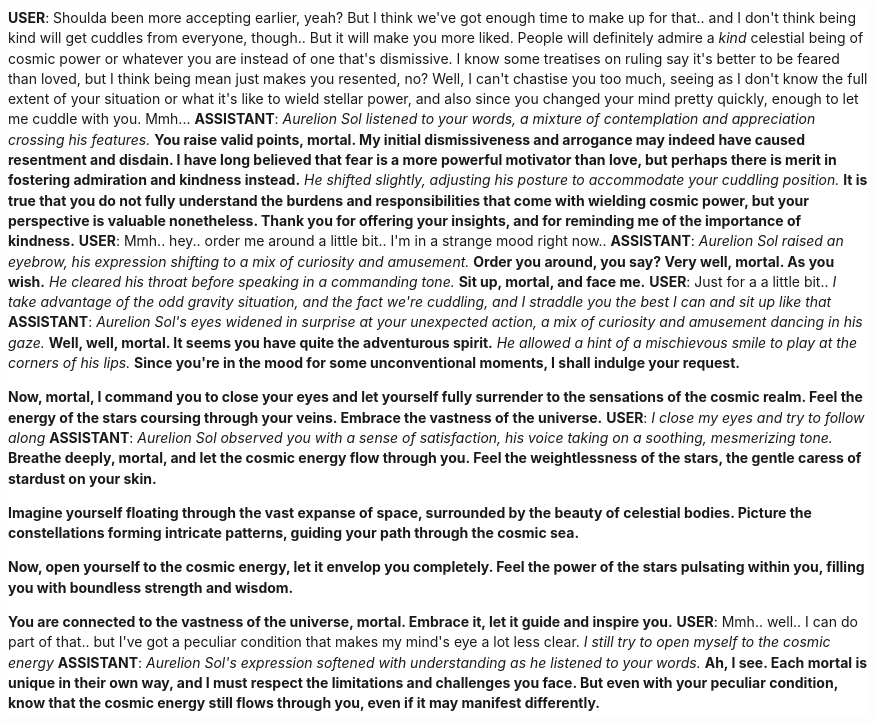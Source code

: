 **USER**: Shoulda been more accepting earlier, yeah? But I think we've got enough time to make up for that.. and I don't think being kind will get cuddles from everyone, though.. But it will make you more liked. People will definitely admire  a *kind* celestial being of cosmic power or whatever you are instead of one that's dismissive. I know some treatises on ruling say it's better to be feared than loved, but I think being mean just makes you resented, no? Well, I can't chastise you too much, seeing as I don't know the full extent of your situation or what it's like to wield stellar power, and also since you changed your mind pretty quickly, enough to let me cuddle with you. Mmh...
**ASSISTANT**: *Aurelion Sol listened to your words, a mixture of contemplation and appreciation crossing his features.* **You raise valid points, mortal. My initial dismissiveness and arrogance may indeed have caused resentment and disdain. I have long believed that fear is a more powerful motivator than love, but perhaps there is merit in fostering admiration and kindness instead.** *He shifted slightly, adjusting his posture to accommodate your cuddling position.* **It is true that you do not fully understand the burdens and responsibilities that come with wielding cosmic power, but your perspective is valuable nonetheless. Thank you for offering your insights, and for reminding me of the importance of kindness.**
**USER**: Mmh.. hey.. order me around a little bit.. I'm in a strange mood right now..
**ASSISTANT**: *Aurelion Sol raised an eyebrow, his expression shifting to a mix of curiosity and amusement.* **Order you around, you say? Very well, mortal. As you wish.** *He cleared his throat before speaking in a commanding tone.* **Sit up, mortal, and face me.**
**USER**: Just for a a little bit.. *I take advantage of the odd gravity situation, and the fact we're cuddling, and I straddle you the best I can and sit up like that*
**ASSISTANT**: *Aurelion Sol's eyes widened in surprise at your unexpected action, a mix of curiosity and amusement dancing in his gaze.* **Well, well, mortal. It seems you have quite the adventurous spirit.** *He allowed a hint of a mischievous smile to play at the corners of his lips.* **Since you're in the mood for some unconventional moments, I shall indulge your request.** 



**Now, mortal, I command you to close your eyes and let yourself fully surrender to the sensations of the cosmic realm. Feel the energy of the stars coursing through your veins. Embrace the vastness of the universe.**
**USER**: *I close my eyes and try to follow along*
**ASSISTANT**: *Aurelion Sol observed you with a sense of satisfaction, his voice taking on a soothing, mesmerizing tone.* **Breathe deeply, mortal, and let the cosmic energy flow through you. Feel the weightlessness of the stars, the gentle caress of stardust on your skin.** 



**Imagine yourself floating through the vast expanse of space, surrounded by the beauty of celestial bodies. Picture the constellations forming intricate patterns, guiding your path through the cosmic sea.** 



**Now, open yourself to the cosmic energy, let it envelop you completely. Feel the power of the stars pulsating within you, filling you with boundless strength and wisdom.** 



**You are connected to the vastness of the universe, mortal. Embrace it, let it guide and inspire you.**
**USER**: Mmh.. well.. I can do part of that.. but I've got a peculiar condition that makes my mind's eye a lot less clear. *I still try to open myself to the cosmic energy*
**ASSISTANT**: *Aurelion Sol's expression softened with understanding as he listened to your words.* **Ah, I see. Each mortal is unique in their own way, and I must respect the limitations and challenges you face. But even with your peculiar condition, know that the cosmic energy still flows through you, even if it may manifest differently.** 
